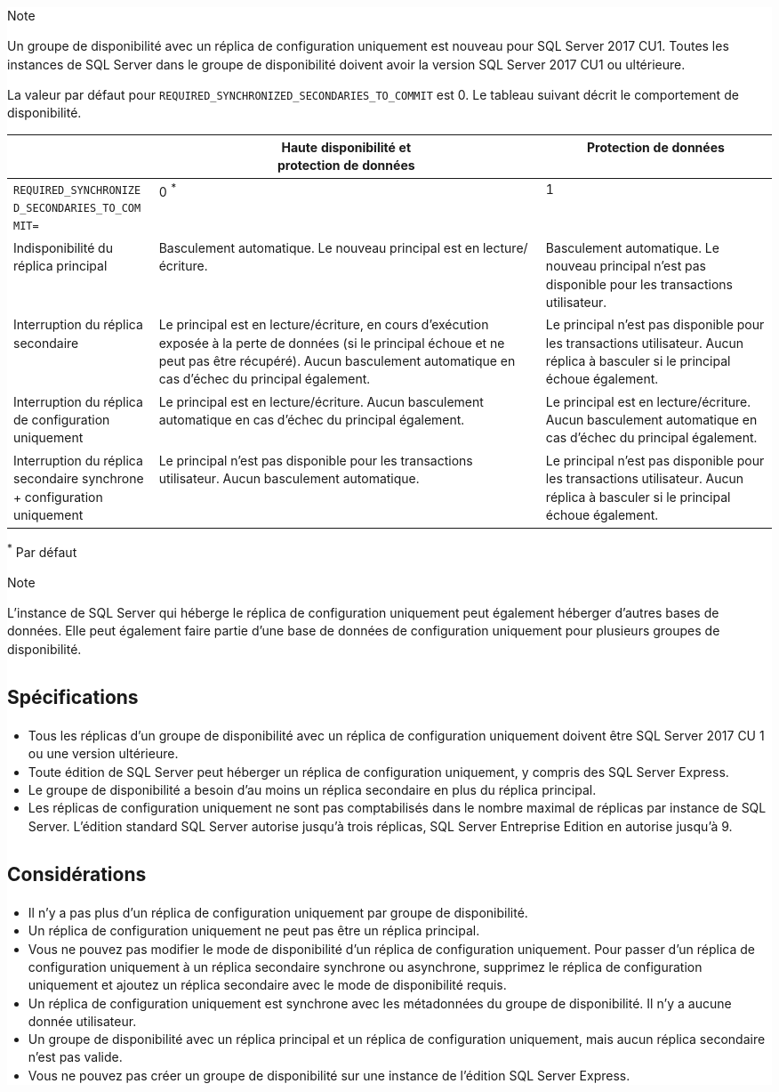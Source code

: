 > [!NOTE]
> Un groupe de disponibilité avec un réplica de configuration uniquement est nouveau pour SQL Server 2017 CU1. Toutes les instances de SQL Server dans le groupe de disponibilité doivent avoir la version SQL Server 2017 CU1 ou ultérieure. 

La valeur par défaut pour `REQUIRED_SYNCHRONIZED_SECONDARIES_TO_COMMIT` est 0. Le tableau suivant décrit le comportement de disponibilité. 

| |Haute disponibilité et </br> protection de données | Protection de données|
|:---|---|---|
|`REQUIRED_SYNCHRONIZED_SECONDARIES_TO_COMMIT=`|0 <sup>\*</sup>|1|
|Indisponibilité du réplica principal | Basculement automatique. Le nouveau principal est en lecture/écriture. | Basculement automatique. Le nouveau principal n’est pas disponible pour les transactions utilisateur. |
|Interruption du réplica secondaire | Le principal est en lecture/écriture, en cours d’exécution exposée à la perte de données (si le principal échoue et ne peut pas être récupéré). Aucun basculement automatique en cas d’échec du principal également. | Le principal n’est pas disponible pour les transactions utilisateur. Aucun réplica à basculer si le principal échoue également. |
|Interruption du réplica de configuration uniquement | Le principal est en lecture/écriture. Aucun basculement automatique en cas d’échec du principal également. | Le principal est en lecture/écriture. Aucun basculement automatique en cas d’échec du principal également. |
|Interruption du réplica secondaire synchrone + configuration uniquement| Le principal n’est pas disponible pour les transactions utilisateur. Aucun basculement automatique. | Le principal n’est pas disponible pour les transactions utilisateur. Aucun réplica à basculer si le principal échoue également. |

<sup>\*</sup> Par défaut

> [!NOTE]
> L’instance de SQL Server qui héberge le réplica de configuration uniquement peut également héberger d’autres bases de données. Elle peut également faire partie d’une base de données de configuration uniquement pour plusieurs groupes de disponibilité. 

## <a name="requirements"></a>Spécifications

- Tous les réplicas d’un groupe de disponibilité avec un réplica de configuration uniquement doivent être SQL Server 2017 CU 1 ou une version ultérieure.
- Toute édition de SQL Server peut héberger un réplica de configuration uniquement, y compris des SQL Server Express. 
- Le groupe de disponibilité a besoin d’au moins un réplica secondaire en plus du réplica principal.
- Les réplicas de configuration uniquement ne sont pas comptabilisés dans le nombre maximal de réplicas par instance de SQL Server. L’édition standard SQL Server autorise jusqu’à trois réplicas, SQL Server Entreprise Edition en autorise jusqu’à 9.

## <a name="considerations"></a>Considérations

- Il n’y a pas plus d’un réplica de configuration uniquement par groupe de disponibilité. 
- Un réplica de configuration uniquement ne peut pas être un réplica principal.
- Vous ne pouvez pas modifier le mode de disponibilité d’un réplica de configuration uniquement. Pour passer d’un réplica de configuration uniquement à un réplica secondaire synchrone ou asynchrone, supprimez le réplica de configuration uniquement et ajoutez un réplica secondaire avec le mode de disponibilité requis. 
- Un réplica de configuration uniquement est synchrone avec les métadonnées du groupe de disponibilité. Il n’y a aucune donnée utilisateur. 
- Un groupe de disponibilité avec un réplica principal et un réplica de configuration uniquement, mais aucun réplica secondaire n’est pas valide. 
- Vous ne pouvez pas créer un groupe de disponibilité sur une instance de l’édition SQL Server Express. 


[1]: ./media/sql-server-linux-availability-group-ha/1-read-scale-out.png
[2]: ./media/sql-server-linux-availability-group-ha/2-configuration-only.png
[3]: ./media/sql-server-linux-availability-group-ha/3-three-replica.png
[4]: ./media/sql-server-linux-availability-group-ha/configuration-only-example.png